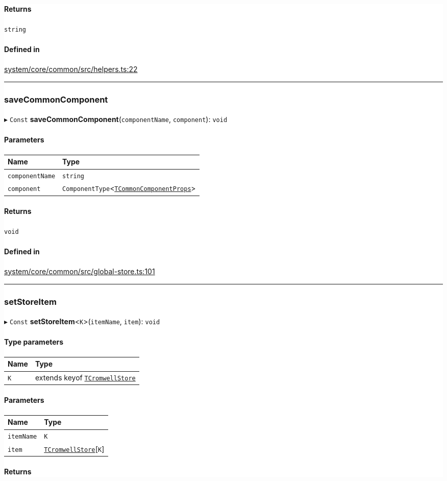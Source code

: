 #### Returns

`string`

#### Defined in

[system/core/common/src/helpers.ts:22](https://github.com/CromwellCMS/Cromwell/blob/master/system/core/common/src/helpers.ts#L22)

___

### saveCommonComponent

▸ `Const` **saveCommonComponent**(`componentName`, `component`): `void`

#### Parameters

| Name | Type |
| :------ | :------ |
| `componentName` | `string` |
| `component` | `ComponentType`<[`TCommonComponentProps`](common.md#tcommoncomponentprops)\> |

#### Returns

`void`

#### Defined in

[system/core/common/src/global-store.ts:101](https://github.com/CromwellCMS/Cromwell/blob/master/system/core/common/src/global-store.ts#L101)

___

### setStoreItem

▸ `Const` **setStoreItem**<`K`\>(`itemName`, `item`): `void`

#### Type parameters

| Name | Type |
| :------ | :------ |
| `K` | extends keyof [`TCromwellStore`](common.md#tcromwellstore) |

#### Parameters

| Name | Type |
| :------ | :------ |
| `itemName` | `K` |
| `item` | [`TCromwellStore`](common.md#tcromwellstore)[`K`] |

#### Returns
